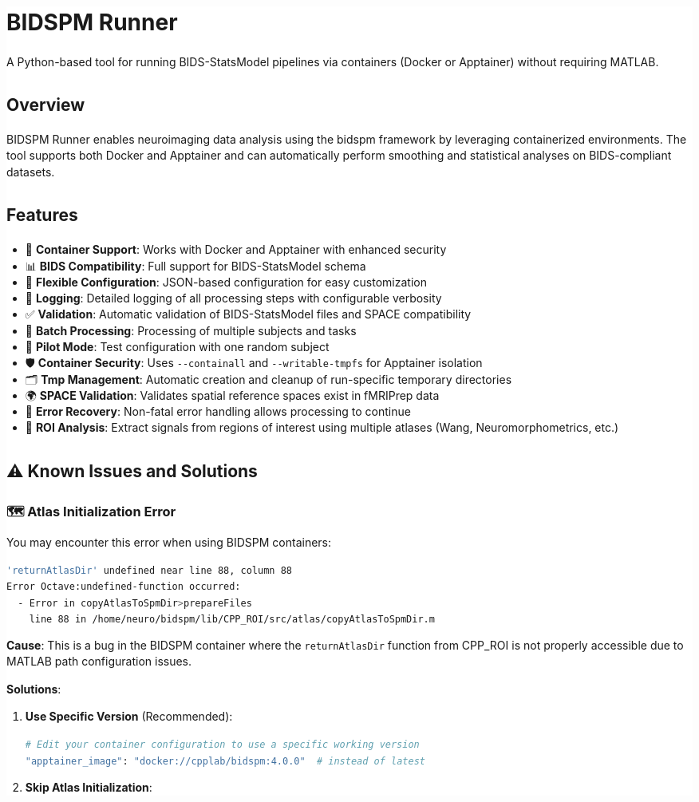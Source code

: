 # BIDSPM Runner

A Python-based tool for running BIDS-StatsModel pipelines via containers (Docker or Apptainer) without requiring MATLAB.

## Overview

BIDSPM Runner enables neuroimaging data analysis using the bidspm framework by leveraging containerized environments. The tool supports both Docker and Apptainer and can automatically perform smoothing and statistical analyses on BIDS-compliant datasets.

## Features

- 🐳 **Container Support**: Works with Docker and Apptainer with enhanced security
- 📊 **BIDS Compatibility**: Full support for BIDS-StatsModel schema
- 🔧 **Flexible Configuration**: JSON-based configuration for easy customization
- 📝 **Logging**: Detailed logging of all processing steps with configurable verbosity
- ✅ **Validation**: Automatic validation of BIDS-StatsModel files and SPACE compatibility
- 🚀 **Batch Processing**: Processing of multiple subjects and tasks
- 🧪 **Pilot Mode**: Test configuration with one random subject
- 🛡️ **Container Security**: Uses `--containall` and `--writable-tmpfs` for Apptainer isolation
- 🗂️ **Tmp Management**: Automatic creation and cleanup of run-specific temporary directories
- 🌍 **SPACE Validation**: Validates spatial reference spaces exist in fMRIPrep data
- 🔄 **Error Recovery**: Non-fatal error handling allows processing to continue
- 🎯 **ROI Analysis**: Extract signals from regions of interest using multiple atlases (Wang, Neuromorphometrics, etc.)

## ⚠️ Known Issues and Solutions

### 🗺️ Atlas Initialization Error

You may encounter this error when using BIDSPM containers:

```bash
'returnAtlasDir' undefined near line 88, column 88
Error Octave:undefined-function occurred:
  - Error in copyAtlasToSpmDir>prepareFiles
    line 88 in /home/neuro/bidspm/lib/CPP_ROI/src/atlas/copyAtlasToSpmDir.m
```

**Cause**: This is a bug in the BIDSPM container where the `returnAtlasDir` function from CPP_ROI is not properly accessible due to MATLAB path configuration issues.

**Solutions**:

1. **Use Specific Version** (Recommended):

   ```bash
   # Edit your container configuration to use a specific working version
   "apptainer_image": "docker://cpplab/bidspm:4.0.0"  # instead of latest
   ```

2. **Skip Atlas Initialization**:
